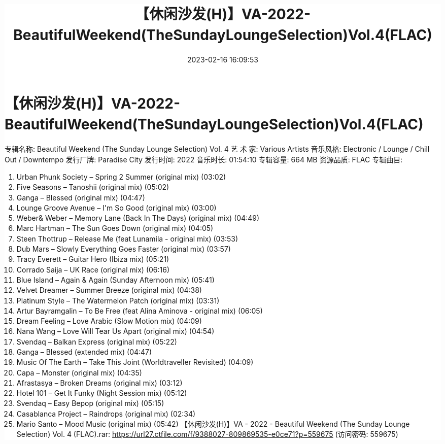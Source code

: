﻿---
title: 【休闲沙发(H)】VA-2022-BeautifulWeekend(TheSundayLoungeSelection)Vol.4(FLAC)
date: 2023-02-16 16:09:53
categories: 古典音乐、新世纪、纯音雅乐
tags: 纯音雅乐
---
# 【休闲沙发(H)】VA-2022-BeautifulWeekend(TheSundayLoungeSelection)Vol.4(FLAC)

专辑名称: Beautiful Weekend (The Sunday Lounge Selection) Vol.
4
艺 术 家: Various Artists
音乐风格: Electronic / Lounge / Chill Out / Downtempo
发行厂牌: Paradise City
发行时间: 2022
音乐时长: 01:54:10
专辑容量: 664 MB
资源品质: FLAC
专辑曲目:
01. Urban Phunk Society – Spring 2 Summer (original mix)
(03:02)
02. Five Seasons – Tanoshii (original mix) (05:02)
03. Ganga – Blessed (original mix) (04:47)
04. Lounge Groove Avenue – I'm So Good (original mix)
(03:00)
05. Weber& Weber – Memory Lane (Back In The Days)
(original mix) (04:49)
06. Marc Hartman – The Sun Goes Down (original mix)
(04:05)
07. Steen Thottrup – Release Me (feat Lunamila - original mix)
(03:53)
08. Dub Mars – Slowly Everything Goes Faster (original mix)
(03:57)
09. Tracy Everett – Guitar Hero (Ibiza mix) (05:21)
10. Corrado Saija – UK Race (original mix) (06:16)
11. Blue Island – Again & Again (Sunday Afternoon mix)
(05:41)
12. Velvet Dreamer – Summer Breeze (original mix)
(04:38)
13. Platinum Style – The Watermelon Patch (original mix)
(03:31)
14. Artur Bayramgalin – To Be Free (feat Alina Aminova -
original mix) (06:05)
15. Dream Feeling – Love Arabic (Slow Motion mix)
(04:09)
16. Nana Wang – Love Will Tear Us Apart (original mix)
(04:54)
17. Svendaq – Balkan Express (original mix) (05:22)
18. Ganga – Blessed (extended mix) (04:47)
19. Music Of The Earth – Take This Joint (Worldtraveller
Revisited) (04:09)
20. Capa – Monster (original mix) (04:35)
21. Afrastasya – Broken Dreams (original mix) (03:12)
22. Hotel 101 – Get It Funky (Night Session mix) (05:12)
23. Svendaq – Easy Bepop (original mix) (05:15)
24. Casablanca Project – Raindrops (original mix)
(02:34)
25. Mario Santo – Mood Music (original mix) (05:42)
【休闲沙发(H)】VA - 2022 - Beautiful Weekend
(The Sunday Lounge Selection) Vol. 4 (FLAC).rar: https://url27.ctfile.com/f/9388027-809869535-e0ce71?p=559675
(访问密码: 559675)